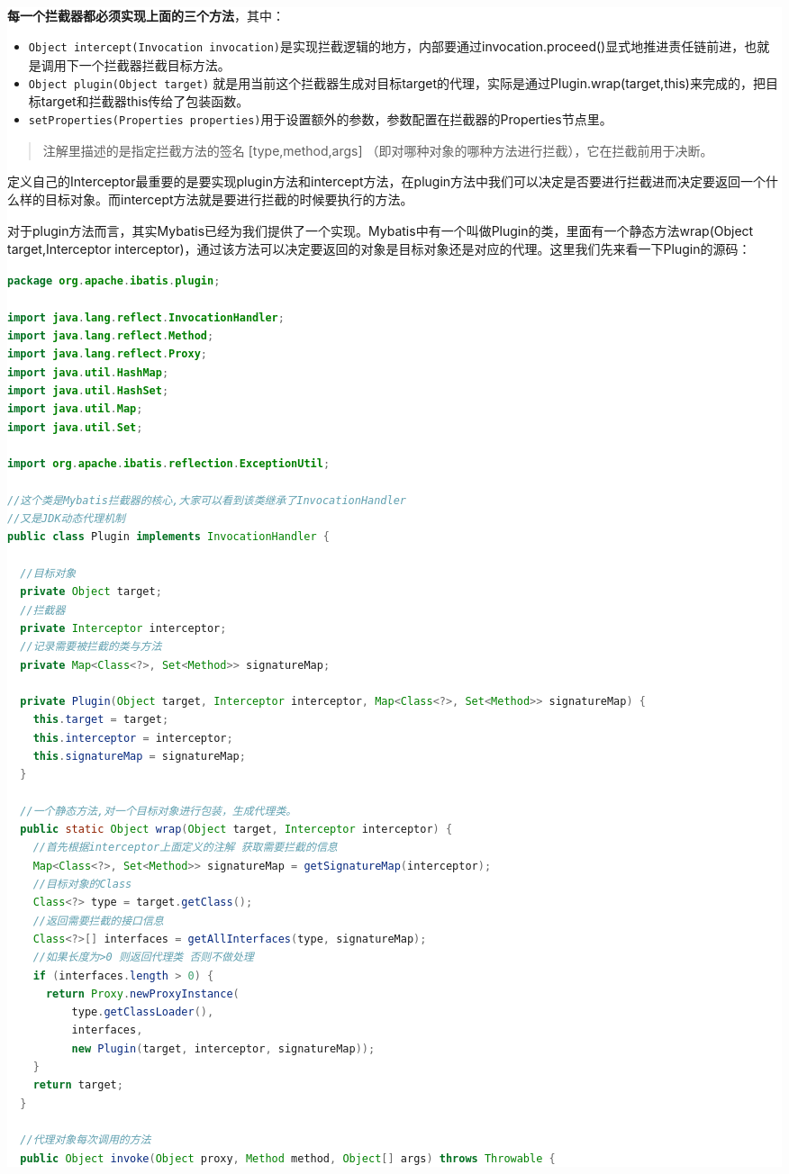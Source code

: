 **每一个拦截器都必须实现上面的三个方法**，其中：

- `Object intercept(Invocation invocation)`是实现拦截逻辑的地方，内部要通过invocation.proceed()显式地推进责任链前进，也就是调用下一个拦截器拦截目标方法。
- `Object plugin(Object target)` 就是用当前这个拦截器生成对目标target的代理，实际是通过Plugin.wrap(target,this)来完成的，把目标target和拦截器this传给了包装函数。
- `setProperties(Properties properties)`用于设置额外的参数，参数配置在拦截器的Properties节点里。

> 注解里描述的是指定拦截方法的签名 [type,method,args] （即对哪种对象的哪种方法进行拦截），它在拦截前用于决断。

定义自己的Interceptor最重要的是要实现plugin方法和intercept方法，在plugin方法中我们可以决定是否要进行拦截进而决定要返回一个什么样的目标对象。而intercept方法就是要进行拦截的时候要执行的方法。

对于plugin方法而言，其实Mybatis已经为我们提供了一个实现。Mybatis中有一个叫做Plugin的类，里面有一个静态方法wrap(Object target,Interceptor interceptor)，通过该方法可以决定要返回的对象是目标对象还是对应的代理。这里我们先来看一下Plugin的源码：

```java
package org.apache.ibatis.plugin;

import java.lang.reflect.InvocationHandler;
import java.lang.reflect.Method;
import java.lang.reflect.Proxy;
import java.util.HashMap;
import java.util.HashSet;
import java.util.Map;
import java.util.Set;

import org.apache.ibatis.reflection.ExceptionUtil;

//这个类是Mybatis拦截器的核心,大家可以看到该类继承了InvocationHandler
//又是JDK动态代理机制
public class Plugin implements InvocationHandler {

  //目标对象
  private Object target;
  //拦截器
  private Interceptor interceptor;
  //记录需要被拦截的类与方法
  private Map<Class<?>, Set<Method>> signatureMap;

  private Plugin(Object target, Interceptor interceptor, Map<Class<?>, Set<Method>> signatureMap) {
    this.target = target;
    this.interceptor = interceptor;
    this.signatureMap = signatureMap;
  }

  //一个静态方法,对一个目标对象进行包装，生成代理类。
  public static Object wrap(Object target, Interceptor interceptor) {
    //首先根据interceptor上面定义的注解 获取需要拦截的信息
    Map<Class<?>, Set<Method>> signatureMap = getSignatureMap(interceptor);
    //目标对象的Class
    Class<?> type = target.getClass();
    //返回需要拦截的接口信息
    Class<?>[] interfaces = getAllInterfaces(type, signatureMap);
    //如果长度为>0 则返回代理类 否则不做处理
    if (interfaces.length > 0) {
      return Proxy.newProxyInstance(
          type.getClassLoader(),
          interfaces,
          new Plugin(target, interceptor, signatureMap));
    }
    return target;
  }

  //代理对象每次调用的方法
  public Object invoke(Object proxy, Method method, Object[] args) throws Throwable {
```